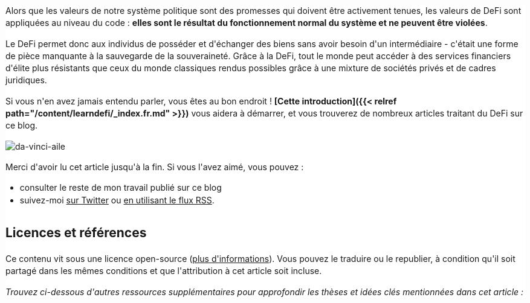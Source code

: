 Alors que les valeurs de notre système politique sont des promesses qui doivent être activement tenues, les valeurs de DeFi sont appliquées au niveau du code : **elles sont le résultat du fonctionnement normal du système et ne peuvent être violées**.

Le DeFi permet donc aux individus de posséder et d'échanger des biens sans avoir besoin d'un intermédiaire - c'était une forme de pièce manquante à la sauvegarde de la souveraineté. Grâce à la DeFi, tout le monde peut accéder à des services financiers d'élite plus résistants que ceux du monde classiques rendus possibles grâce à une mixture de sociétés privés et de cadres juridiques.

Si vous n'en avez jamais entendu parler, vous êtes au bon endroit ! **[Cette introduction]({{< relref path="/content/learndefi/_index.fr.md" >}})** vous aidera à démarrer, et vous trouverez de nombreux articles traitant du DeFi sur ce blog.

![da-vinci-aile](/img/2021/technofeudalism-sovereign-individual/da-vinci-aile.jpg "Leonardo Da Vinci - aile volante")

Merci d'avoir lu cet article jusqu'à la fin. Si vous l'avez aimé, vous pouvez :
- consulter le reste de mon travail publié sur ce blog
- suivez-moi [sur Twitter](https://twitter.com/tokenbrice/) ou [en utilisant le flux RSS](/rss.xml/).

## Licences et références

Ce contenu vit sous une licence open-source ([plus d'informations](https://creativecommons.org/licenses/by-nc-sa/4.0/deed.en)). Vous pouvez le traduire ou le republier, à condition qu'il soit partagé dans les mêmes conditions et que l'attribution à cet article soit incluse. 

_Trouvez ci-dessous d'autres ressources supplémentaires pour approfondir les thèses et idées clés mentionnées dans cet article :_

[^1]: Guy Debord a défini et analysé le concept - il l'a appelé la ["Société du spectacle"](https://en.wikipedia.org/wiki/The_Society_of_the_Spectacle)
[^2]: Les deux auteurs définissent et explorent la thèse dans leur livre *[The Sovereign Individual : Mastering the Transition to the Information Age](https://www.goodreads.com/book/show/82256.The_Sovereign_Individual)*, première **publication en 1997**.
[^3]: Il s'agit essentiellement du concept faisant référence à la servitude moderne créée par les plateformes de services comme Uber ou Deliveroo & l'incorporation croissante d'algorithmes dans notre vie quotidienne sans contrôle ni compréhension de ceux-ci. Pour en savoir plus, cliquez ici : [Rencontrez vos nouveaux maîtres : Comment les plates-formes numériques développent et soutiennent le technoféodalisme](https://papers.ssrn.com/sol3/papers.cfm?abstract_id=3473990)
[^4]: Voici [une de ces histoires](https://www.lemonde.fr/societe/article/2013/02/13/un-homme-s-immole-par-le-feu-devant-pole-emploi-a-nantes_1832062_3224.html), en français, mais un scénario similaire s'est déroulé dans plusieurs pays.
[^5]: Je détaille cette thèse plus dans un article écrit il y a deux ans : **[La nation à la carte, une bonne idée ?]({{< relref path="/content/posts/2018/naas.fr.md" >}})**